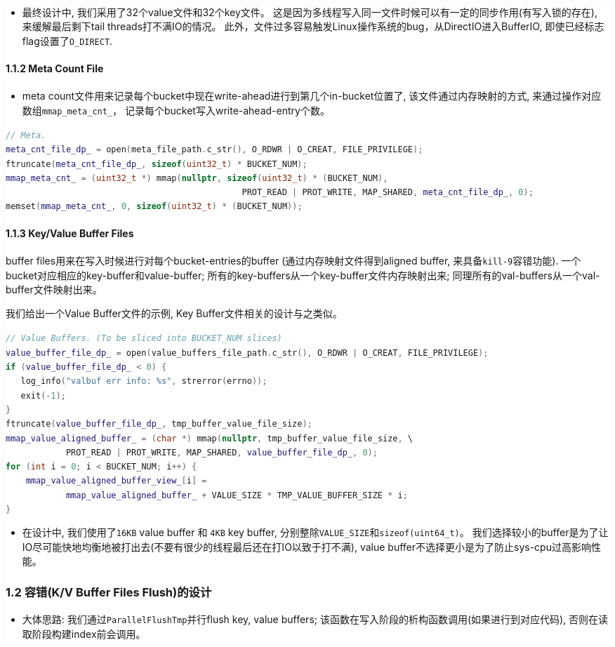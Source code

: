 * 最终设计中, 我们采用了32个value文件和32个key文件。
这是因为多线程写入同一文件时候可以有一定的同步作用(有写入锁的存在), 
来缓解最后剩下tail threads打不满IO的情况。 
此外，文件过多容易触发Linux操作系统的bug，从DirectIO进入BufferIO, 即使已经标志flag设置了`O_DIRECT`.

#### 1.1.2 Meta Count File

* meta count文件用来记录每个bucket中现在write-ahead进行到第几个in-bucket位置了, 
该文件通过内存映射的方式, 来通过操作对应数组`mmap_meta_cnt_`， 
记录每个bucket写入write-ahead-entry个数。

```cpp
// Meta.
meta_cnt_file_dp_ = open(meta_file_path.c_str(), O_RDWR | O_CREAT, FILE_PRIVILEGE);
ftruncate(meta_cnt_file_dp_, sizeof(uint32_t) * BUCKET_NUM);
mmap_meta_cnt_ = (uint32_t *) mmap(nullptr, sizeof(uint32_t) * (BUCKET_NUM),
                                               PROT_READ | PROT_WRITE, MAP_SHARED, meta_cnt_file_dp_, 0);
memset(mmap_meta_cnt_, 0, sizeof(uint32_t) * (BUCKET_NUM));
```

#### 1.1.3 Key/Value Buffer Files

buffer files用来在写入时候进行对每个bucket-entries的buffer
(通过内存映射文件得到aligned buffer, 来具备`kill-9`容错功能).
一个bucket对应相应的key-buffer和value-buffer; 
所有的key-buffers从一个key-buffer文件内存映射出来;
同理所有的val-buffers从一个val-buffer文件映射出来。

我们给出一个Value Buffer文件的示例, Key Buffer文件相关的设计与之类似。

```cpp
// Value Buffers. (To be sliced into BUCKET_NUM slices)
value_buffer_file_dp_ = open(value_buffers_file_path.c_str(), O_RDWR | O_CREAT, FILE_PRIVILEGE);
if (value_buffer_file_dp_ < 0) {
   log_info("valbuf err info: %s", strerror(errno));
   exit(-1);
}
ftruncate(value_buffer_file_dp_, tmp_buffer_value_file_size);
mmap_value_aligned_buffer_ = (char *) mmap(nullptr, tmp_buffer_value_file_size, \
            PROT_READ | PROT_WRITE, MAP_SHARED, value_buffer_file_dp_, 0);
for (int i = 0; i < BUCKET_NUM; i++) {
    mmap_value_aligned_buffer_view_[i] =
            mmap_value_aligned_buffer_ + VALUE_SIZE * TMP_VALUE_BUFFER_SIZE * i;
}
```

* 在设计中, 我们使用了`16KB` value buffer 和 `4KB` key buffer, 
分别整除`VALUE_SIZE`和`sizeof(uint64_t)`。
我们选择较小的buffer是为了让IO尽可能快地均衡地被打出去(不要有很少的线程最后还在打IO以致于打不满), 
value buffer不选择更小是为了防止sys-cpu过高影响性能。

### 1.2 容错(K/V Buffer Files Flush)的设计

* 大体思路: 我们通过`ParallelFlushTmp`并行flush key, value buffers; 
该函数在写入阶段的析构函数调用(如果进行到对应代码), 
否则在读取阶段构建index前会调用。
